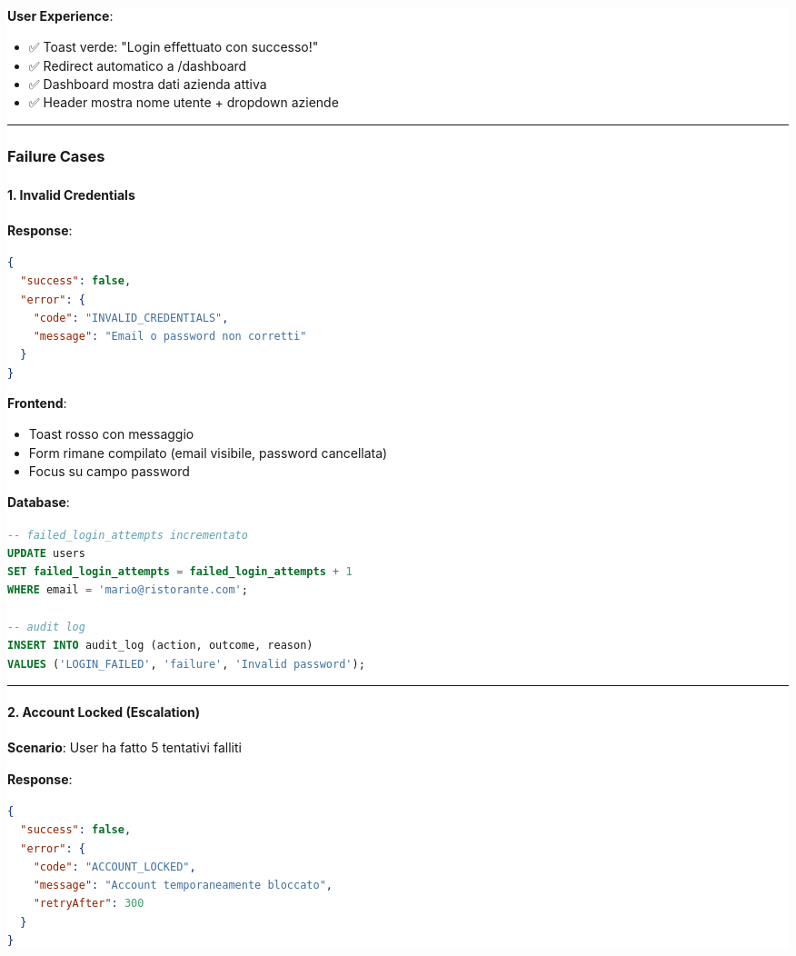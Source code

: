 **User Experience**:
- ✅ Toast verde: "Login effettuato con successo!"
- ✅ Redirect automatico a /dashboard
- ✅ Dashboard mostra dati azienda attiva
- ✅ Header mostra nome utente + dropdown aziende

---

### **Failure Cases**

#### **1. Invalid Credentials**

**Response**:
```json
{
  "success": false,
  "error": {
    "code": "INVALID_CREDENTIALS",
    "message": "Email o password non corretti"
  }
}
```

**Frontend**:
- Toast rosso con messaggio
- Form rimane compilato (email visibile, password cancellata)
- Focus su campo password

**Database**:
```sql
-- failed_login_attempts incrementato
UPDATE users
SET failed_login_attempts = failed_login_attempts + 1
WHERE email = 'mario@ristorante.com';

-- audit log
INSERT INTO audit_log (action, outcome, reason)
VALUES ('LOGIN_FAILED', 'failure', 'Invalid password');
```

---

#### **2. Account Locked (Escalation)**

**Scenario**: User ha fatto 5 tentativi falliti

**Response**:
```json
{
  "success": false,
  "error": {
    "code": "ACCOUNT_LOCKED",
    "message": "Account temporaneamente bloccato",
    "retryAfter": 300
  }
}
```
